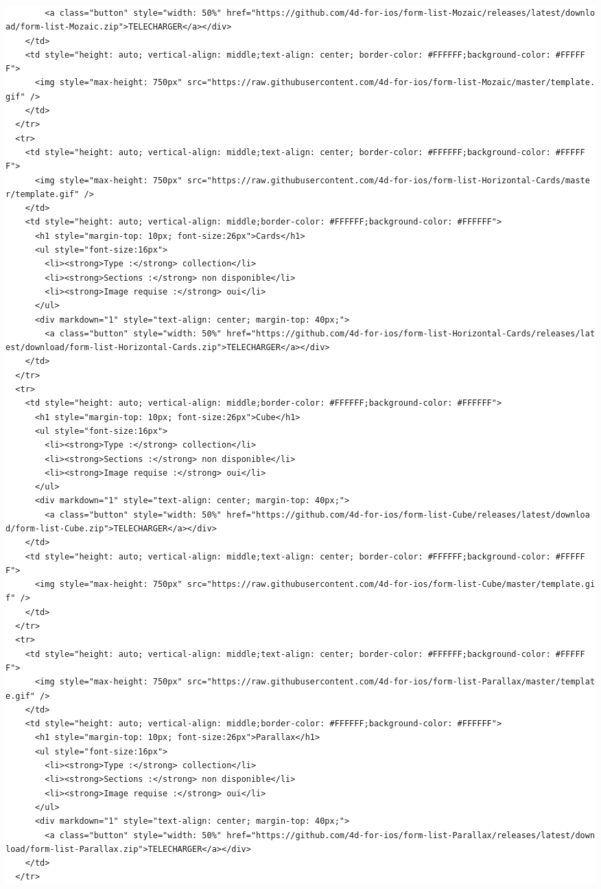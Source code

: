             <a class="button" style="width: 50%" href="https://github.com/4d-for-ios/form-list-Mozaic/releases/latest/download/form-list-Mozaic.zip">TELECHARGER</a></div>
        </td>
        <td style="height: auto; vertical-align: middle;text-align: center; border-color: #FFFFFF;background-color: #FFFFFF">
          <img style="max-height: 750px" src="https://raw.githubusercontent.com/4d-for-ios/form-list-Mozaic/master/template.gif" />
        </td>
      </tr>
      <tr>
        <td style="height: auto; vertical-align: middle;text-align: center; border-color: #FFFFFF;background-color: #FFFFFF">
          <img style="max-height: 750px" src="https://raw.githubusercontent.com/4d-for-ios/form-list-Horizontal-Cards/master/template.gif" />
        </td>
        <td style="height: auto; vertical-align: middle;border-color: #FFFFFF;background-color: #FFFFFF">
          <h1 style="margin-top: 10px; font-size:26px">Cards</h1>
          <ul style="font-size:16px">
            <li><strong>Type :</strong> collection</li>
            <li><strong>Sections :</strong> non disponible</li>
            <li><strong>Image requise :</strong> oui</li>
          </ul>
          <div markdown="1" style="text-align: center; margin-top: 40px;">
            <a class="button" style="width: 50%" href="https://github.com/4d-for-ios/form-list-Horizontal-Cards/releases/latest/download/form-list-Horizontal-Cards.zip">TELECHARGER</a></div>
        </td>
      </tr>
      <tr>
        <td style="height: auto; vertical-align: middle;border-color: #FFFFFF;background-color: #FFFFFF">
          <h1 style="margin-top: 10px; font-size:26px">Cube</h1>
          <ul style="font-size:16px">
            <li><strong>Type :</strong> collection</li>
            <li><strong>Sections :</strong> non disponible</li>
            <li><strong>Image requise :</strong> oui</li>
          </ul>
          <div markdown="1" style="text-align: center; margin-top: 40px;">
            <a class="button" style="width: 50%" href="https://github.com/4d-for-ios/form-list-Cube/releases/latest/download/form-list-Cube.zip">TELECHARGER</a></div>
        </td>
        <td style="height: auto; vertical-align: middle;text-align: center; border-color: #FFFFFF;background-color: #FFFFFF">
          <img style="max-height: 750px" src="https://raw.githubusercontent.com/4d-for-ios/form-list-Cube/master/template.gif" />
        </td>
      </tr>
      <tr>
        <td style="height: auto; vertical-align: middle;text-align: center; border-color: #FFFFFF;background-color: #FFFFFF">
          <img style="max-height: 750px" src="https://raw.githubusercontent.com/4d-for-ios/form-list-Parallax/master/template.gif" />
        </td>
        <td style="height: auto; vertical-align: middle;border-color: #FFFFFF;background-color: #FFFFFF">
          <h1 style="margin-top: 10px; font-size:26px">Parallax</h1>
          <ul style="font-size:16px">
            <li><strong>Type :</strong> collection</li>
            <li><strong>Sections :</strong> non disponible</li>
            <li><strong>Image requise :</strong> oui</li>
          </ul>
          <div markdown="1" style="text-align: center; margin-top: 40px;">
            <a class="button" style="width: 50%" href="https://github.com/4d-for-ios/form-list-Parallax/releases/latest/download/form-list-Parallax.zip">TELECHARGER</a></div>
        </td>
      </tr>
  </table>
</div>